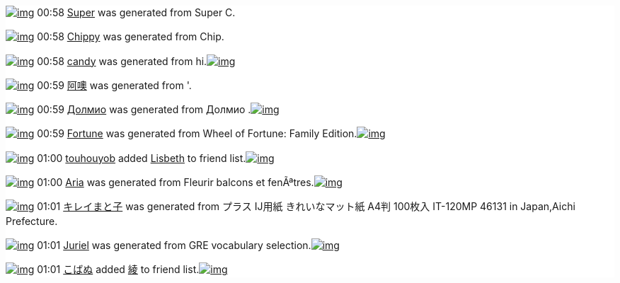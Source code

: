 [![img](http://img856.imageshack.us/img856/2600/4ugu.png)](http://www.barcodekanojo.com/kanojo/2699352/Super) 00:58 [Super](http://www.barcodekanojo.com/kanojo/2699352/Super) was generated from Super C.

[![img](http://img545.imageshack.us/img545/7140/y3q3.png)](http://www.barcodekanojo.com/kanojo/2699353/Chippy) 00:58 [Chippy](http://www.barcodekanojo.com/kanojo/2699353/Chippy) was generated from Chip.

[![img](http://img194.imageshack.us/img194/1148/zz1k.png)](http://www.barcodekanojo.com/kanojo/2699354/candy) 00:58 [candy](http://www.barcodekanojo.com/kanojo/2699354/candy) was generated from hi.[![img](http://img29.imageshack.us/img29/4500/qvxd.jpg)](http://www.barcodekanojo.com/product_images/barcode/5222356/1387468657/50x50xhi.jpg,qw=88,ah=88.pagespeed.ic.0Zq312pjUR.jpg) 

[![img](http://img577.imageshack.us/img577/294/921m.png)](http://www.barcodekanojo.com/kanojo/2699355/%E9%98%BF%E5%99%A2) 00:59 [阿噢](http://www.barcodekanojo.com/kanojo/2699355/%E9%98%BF%E5%99%A2) was generated from '.

[![img](http://img24.imageshack.us/img24/4484/ajjo.png)](http://www.barcodekanojo.com/kanojo/2699356/%D0%94%D0%BE%D0%BB%D0%BC%D0%B8%D0%BE) 00:59 [Долмио](http://www.barcodekanojo.com/kanojo/2699356/%D0%94%D0%BE%D0%BB%D0%BC%D0%B8%D0%BE) was generated from Долмио .[![img](http://img440.imageshack.us/img440/9232/kkvd.jpg)](http://www.barcodekanojo.com/product_images/barcode/5222358/1387468692/50x50x,PD0,P94,PD0,PBE,PD0,PBB,PD0,PBC,PD0,PB8,PD0,PBE,P20.jpg,qw=88,ah=88.pagespeed.ic.WV0zgnb1Ae.jpg) 

[![img](http://img23.imageshack.us/img23/9170/2ee4.png)](http://www.barcodekanojo.com/kanojo/2699357/Fortune) 00:59 [Fortune](http://www.barcodekanojo.com/kanojo/2699357/Fortune) was generated from Wheel of Fortune: Family Edition.[![img](http://img51.imageshack.us/img51/3182/z2z0.jpg)](http://www.barcodekanojo.com/product_images/barcode/5222359/1387468714/50x50xWheel,P20of,P20Fortune,P3A,P20Family,P20Edition.jpg,qw=88,ah=88.pagespeed.ic.Sti6qGoXd0.jpg) 

[![img](http://img834.imageshack.us/img834/6674/5gzf.jpg)](http://www.barcodekanojo.com/user/399222/touhouyob) 01:00 [touhouyob](http://www.barcodekanojo.com/user/399222/touhouyob) added [Lisbeth](http://www.barcodekanojo.com/kanojo/2550903/Lisbeth) to friend list.[![img](http://img811.imageshack.us/img811/3926/xicc.png)](http://www.barcodekanojo.com/kanojo/2550903/Lisbeth) 

[![img](http://img20.imageshack.us/img20/8285/7ptj.png)](http://www.barcodekanojo.com/kanojo/2699358/Aria) 01:00 [Aria](http://www.barcodekanojo.com/kanojo/2699358/Aria) was generated from Fleurir balcons et fenÃªtres.[![img](http://img89.imageshack.us/img89/4262/p2d6.jpg)](http://www.barcodekanojo.com/product_images/barcode/5222361/1387468773/50x50xFleurir,P20balcons,P20et,P20fen,PC3,P83,PC2,PAAtres.jpg,qw=88,ah=88.pagespeed.ic.qbwd5issqH.jpg) 

[![img](http://img826.imageshack.us/img826/1498/v3ne.png)](http://www.barcodekanojo.com/kanojo/2699359/%E3%82%AD%E3%83%AC%E3%82%A4%E3%81%BE%E3%81%A8%E5%AD%90) 01:01 [キレイまと子](http://www.barcodekanojo.com/kanojo/2699359/%E3%82%AD%E3%83%AC%E3%82%A4%E3%81%BE%E3%81%A8%E5%AD%90) was generated from プラス IJ用紙 きれいなマット紙 A4判 100枚入 IT-120MP 46131 in Japan,Aichi Prefecture.

[![img](http://img513.imageshack.us/img513/6097/fs5f.png)](http://www.barcodekanojo.com/kanojo/2699360/Juriel) 01:01 [Juriel](http://www.barcodekanojo.com/kanojo/2699360/Juriel) was generated from GRE vocabulary selection.[![img](http://img837.imageshack.us/img837/6199/es9r.jpg)](http://www.barcodekanojo.com/product_images/barcode/5222363/1387468828/50x50xGRE,P20vocabulary,P20selection.jpg,qw=88,ah=88.pagespeed.ic.RJSw0XCpZt.jpg) 

[![img](http://img546.imageshack.us/img546/1393/s3hl.jpg)](http://www.barcodekanojo.com/user/295319/%E3%81%93%E3%81%B0%E3%81%AC) 01:01 [こばぬ](http://www.barcodekanojo.com/user/295319/%E3%81%93%E3%81%B0%E3%81%AC) added [綾](http://www.barcodekanojo.com/kanojo/2690809/%E7%B6%BE) to friend list.[![img](http://img191.imageshack.us/img191/8603/t2ku.png)](http://www.barcodekanojo.com/kanojo/2690809/%E7%B6%BE) 
